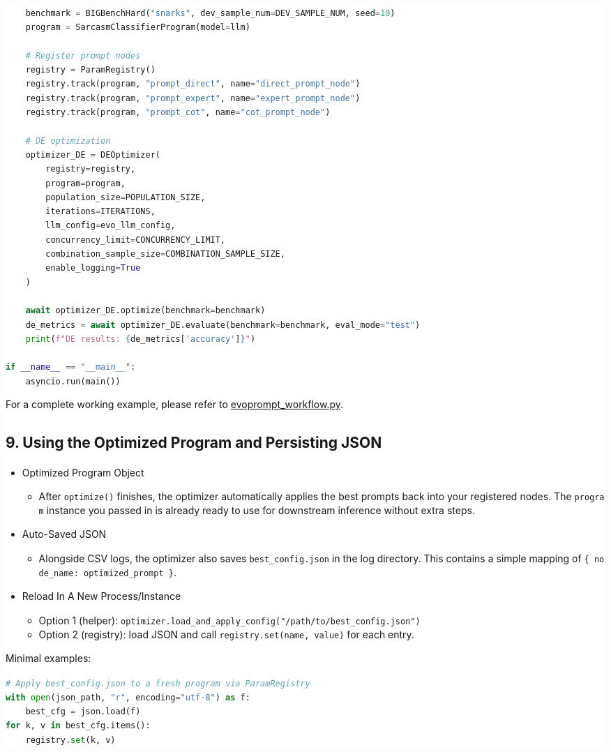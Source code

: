 ```python
    benchmark = BIGBenchHard("snarks", dev_sample_num=DEV_SAMPLE_NUM, seed=10)
    program = SarcasmClassifierProgram(model=llm)
    
    # Register prompt nodes
    registry = ParamRegistry()
    registry.track(program, "prompt_direct", name="direct_prompt_node")
    registry.track(program, "prompt_expert", name="expert_prompt_node")  
    registry.track(program, "prompt_cot", name="cot_prompt_node")
    
    # DE optimization
    optimizer_DE = DEOptimizer(
        registry=registry,
        program=program,
        population_size=POPULATION_SIZE,
        iterations=ITERATIONS,
        llm_config=evo_llm_config,
        concurrency_limit=CONCURRENCY_LIMIT,
        combination_sample_size=COMBINATION_SAMPLE_SIZE,
        enable_logging=True
    )
    
    await optimizer_DE.optimize(benchmark=benchmark)
    de_metrics = await optimizer_DE.evaluate(benchmark=benchmark, eval_mode="test")
    print(f"DE results: {de_metrics['accuracy']}")

if __name__ == "__main__":
    asyncio.run(main())
```

For a complete working example, please refer to [evoprompt_workflow.py](https://github.com/EvoAgentX/EvoAgentX/blob/main/examples/optimization/evoprompt/evoprompt_workflow.py).

## 9. Using the Optimized Program and Persisting JSON

- Optimized Program Object
  - After `optimize()` finishes, the optimizer automatically applies the best prompts back into your registered nodes. The `program` instance you passed in is already ready to use for downstream inference without extra steps.

- Auto-Saved JSON
  - Alongside CSV logs, the optimizer also saves `best_config.json` in the log directory. This contains a simple mapping of `{ node_name: optimized_prompt }`.

- Reload In A New Process/Instance
  - Option 1 (helper): `optimizer.load_and_apply_config("/path/to/best_config.json")`
  - Option 2 (registry): load JSON and call `registry.set(name, value)` for each entry.

Minimal examples:

```python
# Apply best_config.json to a fresh program via ParamRegistry
with open(json_path, "r", encoding="utf-8") as f:
    best_cfg = json.load(f)
for k, v in best_cfg.items():
    registry.set(k, v)
```
